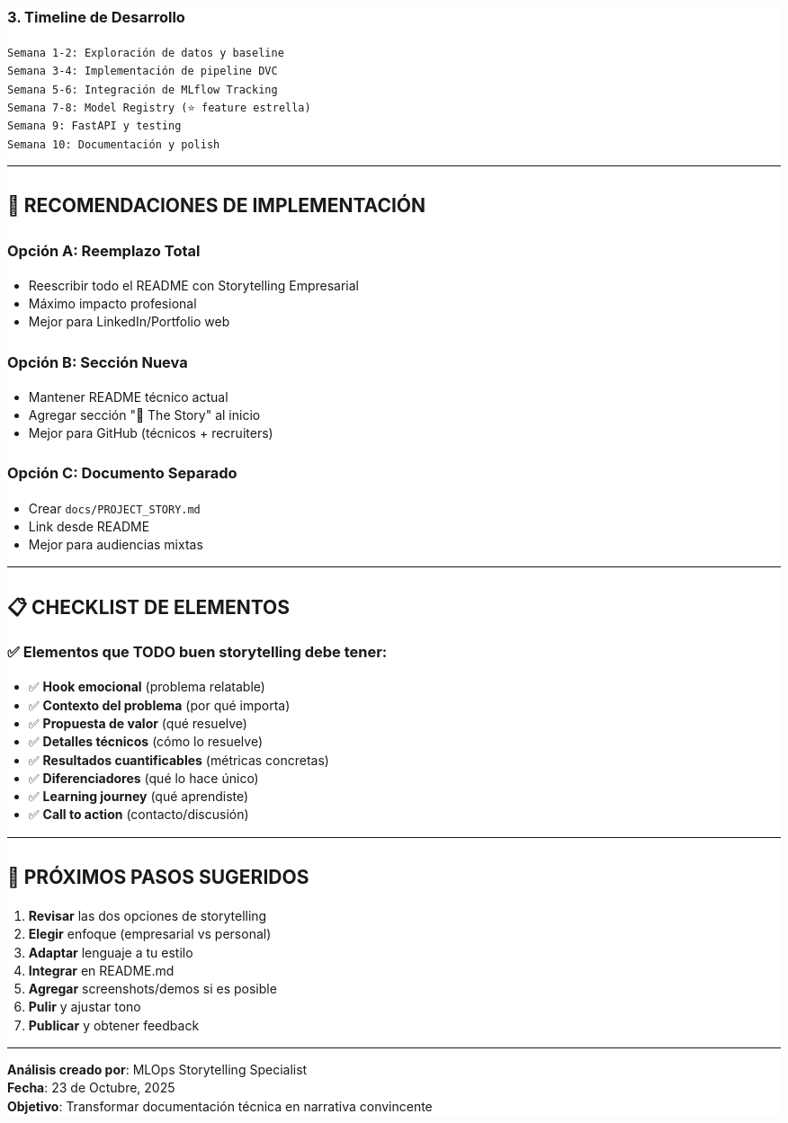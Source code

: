 ### 3. **Timeline de Desarrollo**
```
Semana 1-2: Exploración de datos y baseline
Semana 3-4: Implementación de pipeline DVC
Semana 5-6: Integración de MLflow Tracking
Semana 7-8: Model Registry (⭐ feature estrella)
Semana 9: FastAPI y testing
Semana 10: Documentación y polish
```

---

## 🎯 **RECOMENDACIONES DE IMPLEMENTACIÓN**

### **Opción A: Reemplazo Total**
- Reescribir todo el README con Storytelling Empresarial
- Máximo impacto profesional
- Mejor para LinkedIn/Portfolio web

### **Opción B: Sección Nueva**
- Mantener README técnico actual
- Agregar sección "📖 The Story" al inicio
- Mejor para GitHub (técnicos + recruiters)

### **Opción C: Documento Separado**
- Crear `docs/PROJECT_STORY.md`
- Link desde README
- Mejor para audiencias mixtas

---

## 📋 **CHECKLIST DE ELEMENTOS**

### ✅ Elementos que TODO buen storytelling debe tener:

- ✅ **Hook emocional** (problema relatable)
- ✅ **Contexto del problema** (por qué importa)
- ✅ **Propuesta de valor** (qué resuelve)
- ✅ **Detalles técnicos** (cómo lo resuelve)
- ✅ **Resultados cuantificables** (métricas concretas)
- ✅ **Diferenciadores** (qué lo hace único)
- ✅ **Learning journey** (qué aprendiste)
- ✅ **Call to action** (contacto/discusión)

---

## 🚀 **PRÓXIMOS PASOS SUGERIDOS**

1. **Revisar** las dos opciones de storytelling
2. **Elegir** enfoque (empresarial vs personal)
3. **Adaptar** lenguaje a tu estilo
4. **Integrar** en README.md
5. **Agregar** screenshots/demos si es posible
6. **Pulir** y ajustar tono
7. **Publicar** y obtener feedback

---

**Análisis creado por**: MLOps Storytelling Specialist  
**Fecha**: 23 de Octubre, 2025  
**Objetivo**: Transformar documentación técnica en narrativa convincente
